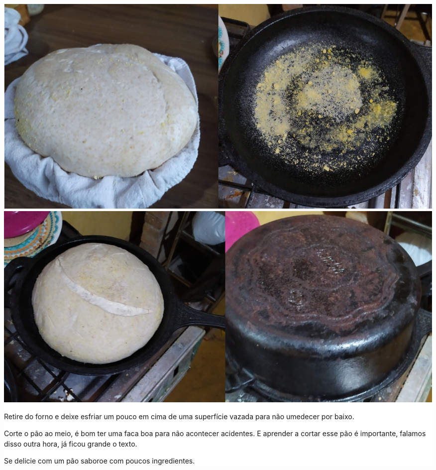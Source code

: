 ![](/assets/images/assar1.png)
![](/assets/images/assar2.png)

Retire do forno e deixe esfriar um pouco em cima de uma superfície vazada para não umedecer por baixo.

Corte o pão ao meio, é bom ter uma faca boa para não acontecer acidentes. E aprender a cortar esse pão é importante, falamos disso outra hora, já ficou grande o texto.

Se delicie com um pão saboroe com poucos ingredientes.
